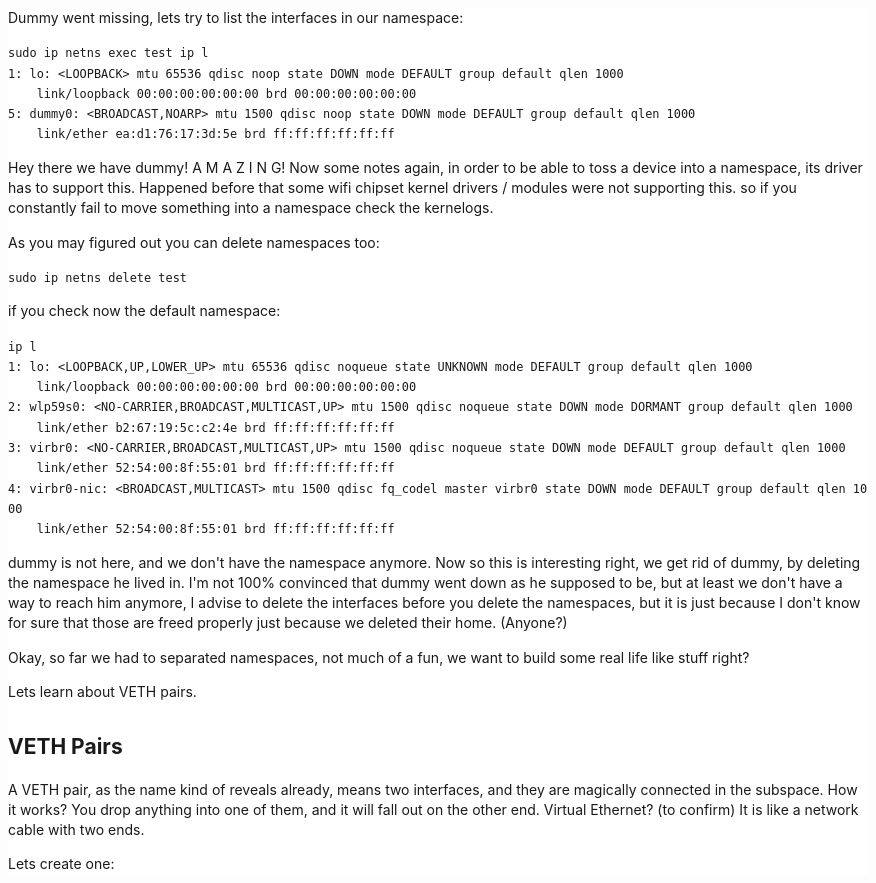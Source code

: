 Dummy went missing, lets try to list the interfaces in our namespace:

```
sudo ip netns exec test ip l
1: lo: <LOOPBACK> mtu 65536 qdisc noop state DOWN mode DEFAULT group default qlen 1000
    link/loopback 00:00:00:00:00:00 brd 00:00:00:00:00:00
5: dummy0: <BROADCAST,NOARP> mtu 1500 qdisc noop state DOWN mode DEFAULT group default qlen 1000
    link/ether ea:d1:76:17:3d:5e brd ff:ff:ff:ff:ff:ff
```

Hey there we have dummy! A M A Z I N G!
Now some notes again, in order to be able to toss a device into a namespace, its driver has to support this. Happened before that some wifi chipset kernel drivers / modules were not supporting this. so if you constantly fail to move something into a namespace check the kernelogs. 

As you may figured out you can delete namespaces too:

```
sudo ip netns delete test
```

if you check now the default namespace:

```
ip l
1: lo: <LOOPBACK,UP,LOWER_UP> mtu 65536 qdisc noqueue state UNKNOWN mode DEFAULT group default qlen 1000
    link/loopback 00:00:00:00:00:00 brd 00:00:00:00:00:00
2: wlp59s0: <NO-CARRIER,BROADCAST,MULTICAST,UP> mtu 1500 qdisc noqueue state DOWN mode DORMANT group default qlen 1000
    link/ether b2:67:19:5c:c2:4e brd ff:ff:ff:ff:ff:ff
3: virbr0: <NO-CARRIER,BROADCAST,MULTICAST,UP> mtu 1500 qdisc noqueue state DOWN mode DEFAULT group default qlen 1000
    link/ether 52:54:00:8f:55:01 brd ff:ff:ff:ff:ff:ff
4: virbr0-nic: <BROADCAST,MULTICAST> mtu 1500 qdisc fq_codel master virbr0 state DOWN mode DEFAULT group default qlen 1000
    link/ether 52:54:00:8f:55:01 brd ff:ff:ff:ff:ff:ff
```

dummy is not here, and we don't have the namespace anymore. Now so this is interesting right, we get rid of dummy, by deleting the namespace he lived in. I'm not 100% convinced that dummy went down as he supposed to be, but at least we don't have a way to reach him anymore, I advise to delete the interfaces before you delete the namespaces, but it is just because I don't know for sure that those are freed properly just because we deleted their home. (Anyone?)

Okay, so far we had to separated namespaces, not much of a fun, we want to build some real life like stuff right? 

Lets learn about VETH pairs.

## VETH Pairs
A VETH pair, as the name kind of reveals already, means two interfaces, and they are magically connected in the subspace. How it works? You drop anything into one of them, and it will fall out on the other end. Virtual Ethernet? (to confirm) It is like a network cable with two ends.

Lets create one:
